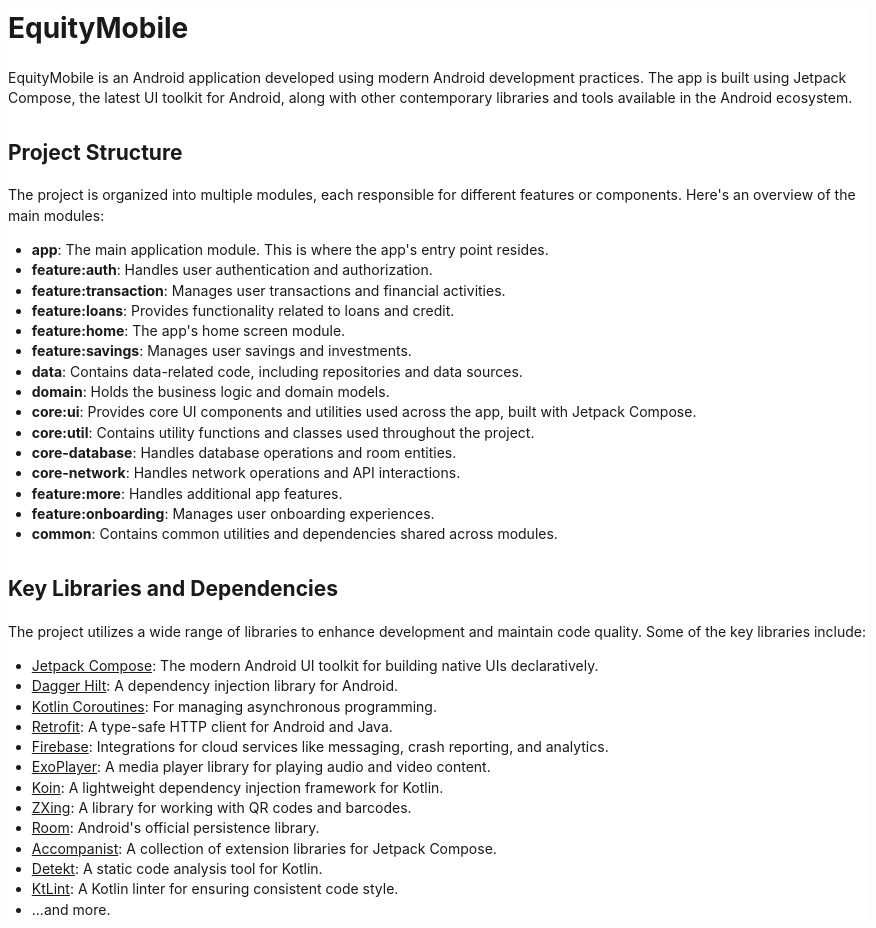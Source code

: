 
# EquityMobile

EquityMobile is an Android application developed using modern Android development practices. The app is built using Jetpack Compose, the latest UI toolkit for Android, along with other contemporary libraries and tools available in the Android ecosystem.

## Project Structure

The project is organized into multiple modules, each responsible for different features or components. Here's an overview of the main modules:

- **app**: The main application module. This is where the app's entry point resides.
- **feature:auth**: Handles user authentication and authorization.
- **feature:transaction**: Manages user transactions and financial activities.
- **feature:loans**: Provides functionality related to loans and credit.
- **feature:home**: The app's home screen module.
- **feature:savings**: Manages user savings and investments.
- **data**: Contains data-related code, including repositories and data sources.
- **domain**: Holds the business logic and domain models.
- **core:ui**: Provides core UI components and utilities used across the app, built with Jetpack Compose.
- **core:util**: Contains utility functions and classes used throughout the project.
- **core-database**: Handles database operations and room entities.
- **core-network**: Handles network operations and API interactions.
- **feature:more**: Handles additional app features.
- **feature:onboarding**: Manages user onboarding experiences.
- **common**: Contains common utilities and dependencies shared across modules.

## Key Libraries and Dependencies

The project utilizes a wide range of libraries to enhance development and maintain code quality. Some of the key libraries include:

- [Jetpack Compose](https://developer.android.com/jetpack/compose): The modern Android UI toolkit for building native UIs declaratively.
- [Dagger Hilt](https://dagger.dev/hilt/): A dependency injection library for Android.
- [Kotlin Coroutines](https://kotlinlang.org/docs/coroutines-overview.html): For managing asynchronous programming.
- [Retrofit](https://square.github.io/retrofit/): A type-safe HTTP client for Android and Java.
- [Firebase](https://firebase.google.com/): Integrations for cloud services like messaging, crash reporting, and analytics.
- [ExoPlayer](https://exoplayer.dev/): A media player library for playing audio and video content.
- [Koin](https://insert-koin.io/): A lightweight dependency injection framework for Kotlin.
- [ZXing](https://github.com/zxing/zxing): A library for working with QR codes and barcodes.
- [Room](https://developer.android.com/jetpack/androidx/releases/room): Android's official persistence library.
- [Accompanist](https://google.github.io/accompanist/): A collection of extension libraries for Jetpack Compose.
- [Detekt](https://detekt.github.io/detekt/): A static code analysis tool for Kotlin.
- [KtLint](https://ktlint.github.io/): A Kotlin linter for ensuring consistent code style.
- ...and more.
